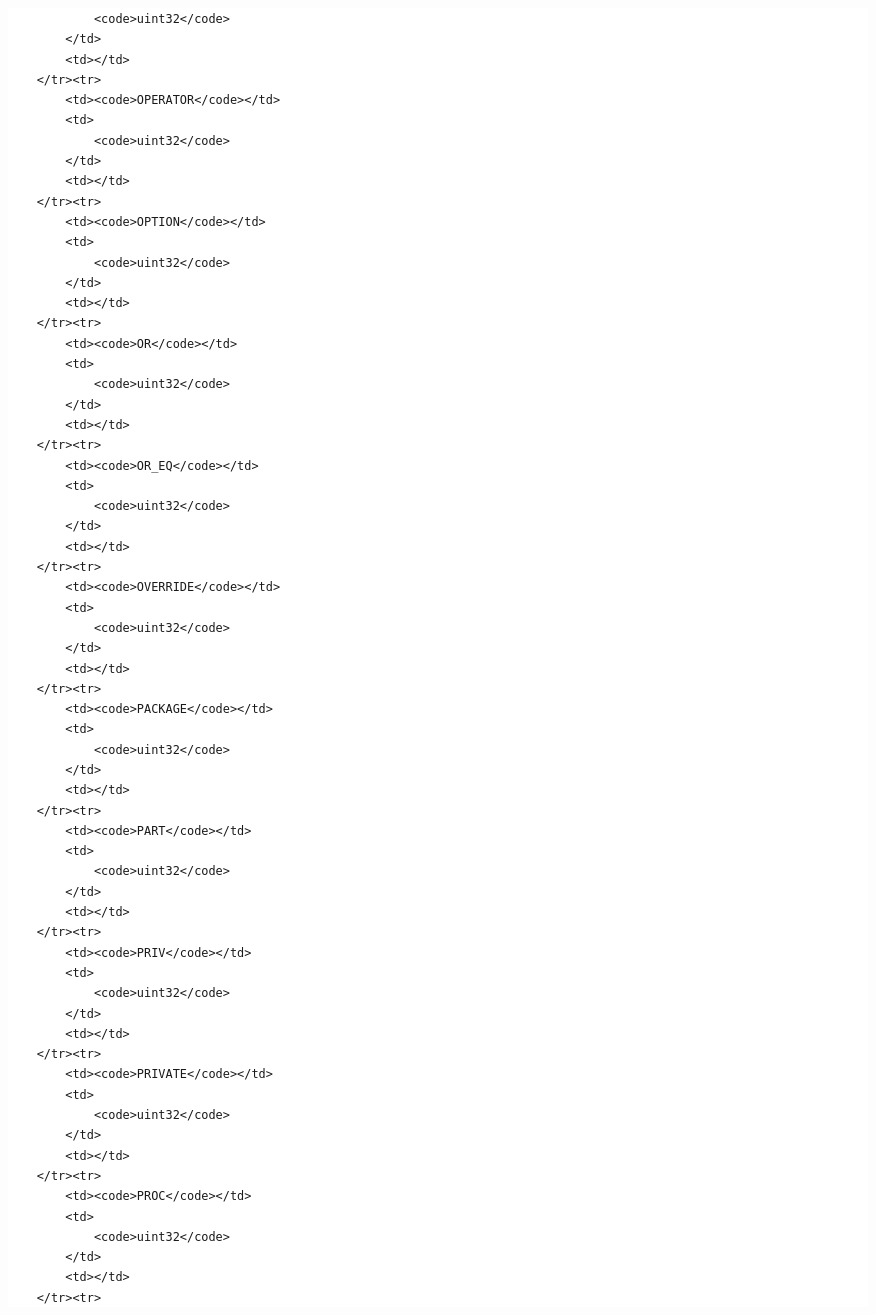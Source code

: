                 <code>uint32</code>
            </td>
            <td></td>
        </tr><tr>
            <td><code>OPERATOR</code></td>
            <td>
                <code>uint32</code>
            </td>
            <td></td>
        </tr><tr>
            <td><code>OPTION</code></td>
            <td>
                <code>uint32</code>
            </td>
            <td></td>
        </tr><tr>
            <td><code>OR</code></td>
            <td>
                <code>uint32</code>
            </td>
            <td></td>
        </tr><tr>
            <td><code>OR_EQ</code></td>
            <td>
                <code>uint32</code>
            </td>
            <td></td>
        </tr><tr>
            <td><code>OVERRIDE</code></td>
            <td>
                <code>uint32</code>
            </td>
            <td></td>
        </tr><tr>
            <td><code>PACKAGE</code></td>
            <td>
                <code>uint32</code>
            </td>
            <td></td>
        </tr><tr>
            <td><code>PART</code></td>
            <td>
                <code>uint32</code>
            </td>
            <td></td>
        </tr><tr>
            <td><code>PRIV</code></td>
            <td>
                <code>uint32</code>
            </td>
            <td></td>
        </tr><tr>
            <td><code>PRIVATE</code></td>
            <td>
                <code>uint32</code>
            </td>
            <td></td>
        </tr><tr>
            <td><code>PROC</code></td>
            <td>
                <code>uint32</code>
            </td>
            <td></td>
        </tr><tr>